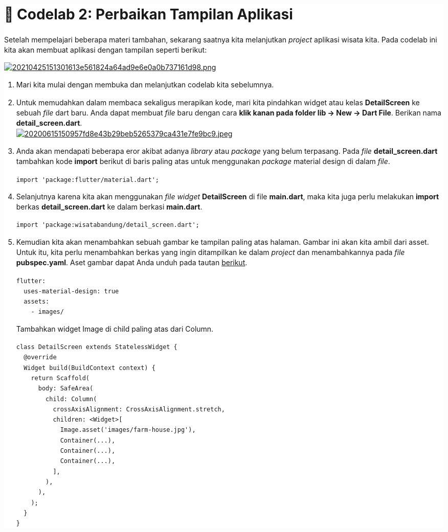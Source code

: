 # 🧪 Codelab 2: Perbaikan Tampilan Aplikasi

Setelah mempelajari beberapa materi tambahan, sekarang saatnya kita melanjutkan _project_ aplikasi wisata kita. Pada codelab ini kita akan membuat aplikasi dengan tampilan seperti berikut:

[![20210425151301613e561824a64ad9e6e0a0b737161d98.png](https://d17ivq9b7rppb3.cloudfront.net/original/academy/20210425151301613e561824a64ad9e6e0a0b737161d98.png)](https://www.dicoding.com/academies/159/tutorials/6534#)

1. Mari kita mulai dengan membuka dan melanjutkan codelab kita sebelumnya.
2. Untuk memudahkan dalam membaca sekaligus merapikan kode, mari kita pindahkan widget atau kelas **DetailScreen** ke sebuah _file_ dart baru. Anda dapat membuat _file_ baru dengan cara **klik kanan pada folder lib -> New -> Dart File**. Berikan nama **detail\_screen.dart**.\
   [![20200615150957fd8e43b29beb5265379ca431e7fe9bc9.jpeg](https://d17ivq9b7rppb3.cloudfront.net/original/academy/20200615150957fd8e43b29beb5265379ca431e7fe9bc9.jpeg)](https://www.dicoding.com/academies/159/tutorials/6534#)
3.  Anda akan mendapati beberapa eror akibat adanya _library_ atau _package_ yang belum terpasang. Pada _file_ **detail\_screen.dart** tambahkan kode **import** berikut di baris paling atas untuk menggunakan _package_ material design di dalam _file_.

    ```
    import 'package:flutter/material.dart';
    ```
4.  Selanjutnya karena kita akan menggunakan _file widget_ **DetailScreen** di file **main.dart**, maka kita juga perlu melakukan **import** berkas **detail\_screen.dart** ke dalam berkasi **main.dart**.

    ```
    import 'package:wisatabandung/detail_screen.dart';
    ```
5.  Kemudian kita akan menambahkan sebuah gambar ke tampilan paling atas halaman. Gambar ini akan kita ambil dari asset. Untuk itu, kita perlu menambahkan berkas yang ingin ditampilkan ke dalam _project_ dan menambahkannya pada _file_ **pubspec.yaml**. Aset gambar dapat Anda unduh pada tautan [berikut](https://github.com/dicodingacademy/assets/raw/main/flutter\_pemula\_academy/assets\_wisata.zip).

    ```
    flutter:  
      uses-material-design: true
      assets:
        - images/
    ```

    Tambahkan widget Image di child paling atas dari Column.

    ```
    class DetailScreen extends StatelessWidget {
      @override
      Widget build(BuildContext context) {
        return Scaffold(
          body: SafeArea(
            child: Column(
              crossAxisAlignment: CrossAxisAlignment.stretch,
              children: <Widget>[
                Image.asset('images/farm-house.jpg'),
                Container(...),
                Container(...),
                Container(...),
              ],
            ),
          ),
        );
      }
    }
    ```
